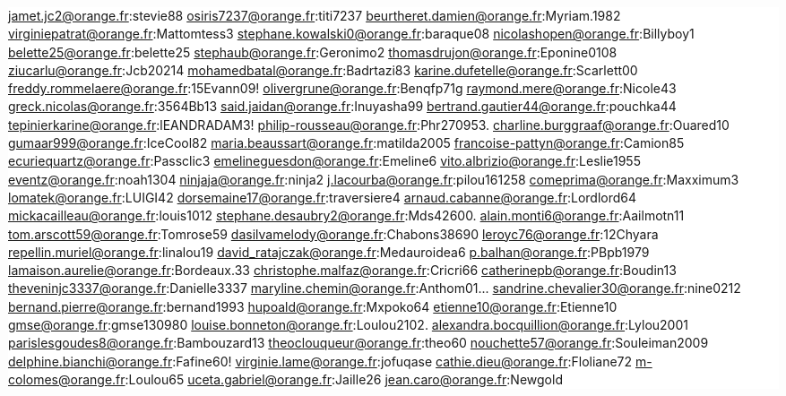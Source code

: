 jamet.jc2@orange.fr:stevie88
osiris7237@orange.fr:titi7237
beurtheret.damien@orange.fr:Myriam.1982
virginiepatrat@orange.fr:Mattomtess3
stephane.kowalski0@orange.fr:baraque08
nicolashopen@orange.fr:Billyboy1
belette25@orange.fr:belette25
stephaub@orange.fr:Geronimo2
thomasdrujon@orange.fr:Eponine0108
ziucarlu@orange.fr:Jcb20214
mohamedbatal@orange.fr:Badrtazi83
karine.dufetelle@orange.fr:Scarlett00
freddy.rommelaere@orange.fr:15Evann09!
olivergrune@orange.fr:Benqfp71g
raymond.mere@orange.fr:Nicole43
greck.nicolas@orange.fr:3564Bb13
said.jaidan@orange.fr:Inuyasha99
bertrand.gautier44@orange.fr:pouchka44
tepinierkarine@orange.fr:lEANDRADAM3!
philip-rousseau@orange.fr:Phr270953.
charline.burggraaf@orange.fr:Ouared10
gumaar999@orange.fr:IceCool82
maria.beaussart@orange.fr:matilda2005
francoise-pattyn@orange.fr:Camion85
ecuriequartz@orange.fr:Passclic3
emelineguesdon@orange.fr:Emeline6
vito.albrizio@orange.fr:Leslie1955
eventz@orange.fr:noah1304
ninjaja@orange.fr:ninja2
j.lacourba@orange.fr:pilou161258
comeprima@orange.fr:Maxximum3
lomatek@orange.fr:LUIGI42
dorsemaine17@orange.fr:traversiere4
arnaud.cabanne@orange.fr:Lordlord64
mickacailleau@orange.fr:louis1012
stephane.desaubry2@orange.fr:Mds42600.
alain.monti6@orange.fr:Aailmotn11
tom.arscott59@orange.fr:Tomrose59
dasilvamelody@orange.fr:Chabons38690
leroyc76@orange.fr:12Chyara
repellin.muriel@orange.fr:linalou19
david_ratajczak@orange.fr:Medauroidea6
p.balhan@orange.fr:PBpb1979
lamaison.aurelie@orange.fr:Bordeaux.33
christophe.malfaz@orange.fr:Cricri66
catherinepb@orange.fr:Boudin13
theveninjc3337@orange.fr:Danielle3337
maryline.chemin@orange.fr:Anthom01...
sandrine.chevalier30@orange.fr:nine0212
bernand.pierre@orange.fr:bernand1993
hupoald@orange.fr:Mxpoko64
etienne10@orange.fr:Etienne10
gmse@orange.fr:gmse130980
louise.bonneton@orange.fr:Loulou2102.
alexandra.bocquillion@orange.fr:Lylou2001
parislesgoudes8@orange.fr:Bambouzard13
theoclouqueur@orange.fr:theo60
nouchette57@orange.fr:Souleiman2009
delphine.bianchi@orange.fr:Fafine60!
virginie.lame@orange.fr:jofuqase
cathie.dieu@orange.fr:Floliane72
m-colomes@orange.fr:Loulou65
uceta.gabriel@orange.fr:Jaille26
jean.caro@orange.fr:Newgold